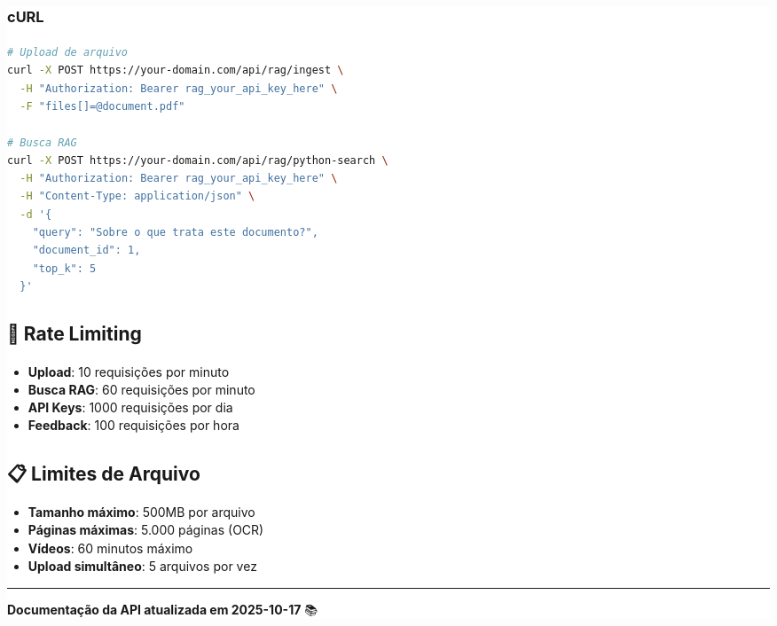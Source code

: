 ### **cURL**
```bash
# Upload de arquivo
curl -X POST https://your-domain.com/api/rag/ingest \
  -H "Authorization: Bearer rag_your_api_key_here" \
  -F "files[]=@document.pdf"

# Busca RAG
curl -X POST https://your-domain.com/api/rag/python-search \
  -H "Authorization: Bearer rag_your_api_key_here" \
  -H "Content-Type: application/json" \
  -d '{
    "query": "Sobre o que trata este documento?",
    "document_id": 1,
    "top_k": 5
  }'
```

## 🔄 **Rate Limiting**

- **Upload**: 10 requisições por minuto
- **Busca RAG**: 60 requisições por minuto
- **API Keys**: 1000 requisições por dia
- **Feedback**: 100 requisições por hora

## 📋 **Limites de Arquivo**

- **Tamanho máximo**: 500MB por arquivo
- **Páginas máximas**: 5.000 páginas (OCR)
- **Vídeos**: 60 minutos máximo
- **Upload simultâneo**: 5 arquivos por vez

---

**Documentação da API atualizada em 2025-10-17** 📚
